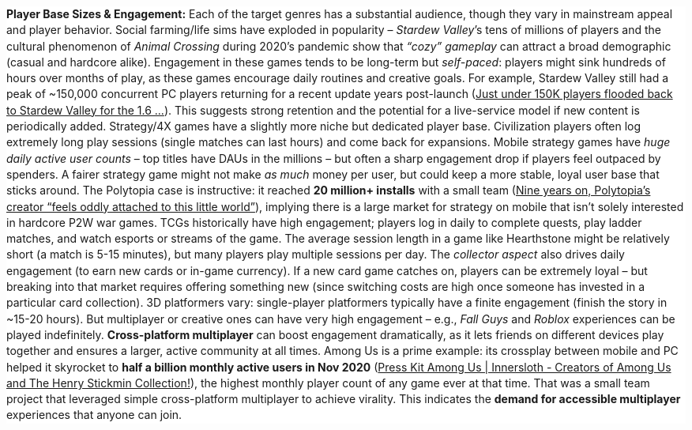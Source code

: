 **Player Base Sizes & Engagement:** Each of the target genres has a substantial audience, though they vary in mainstream appeal and player behavior. Social farming/life sims have exploded in popularity – _Stardew Valley_’s tens of millions of players and the cultural phenomenon of _Animal Crossing_ during 2020’s pandemic show that _“cozy” gameplay_ can attract a broad demographic (casual and hardcore alike). Engagement in these games tends to be long-term but _self-paced_: players might sink hundreds of hours over months of play, as these games encourage daily routines and creative goals. For example, Stardew Valley still had a peak of ~150,000 concurrent PC players returning for a recent update years post-launch ([Just under 150K players flooded back to Stardew Valley for the 1.6 ...](https://www.pcgamer.com/games/life-sim/just-under-150k-players-flooded-back-to-stardew-valley-for-the-16-update-and-hopefully-only-a-small-number-drank-the-mayo/#:~:text=Just%20under%20150K%20players%20flooded,4%20was%20released)). This suggests strong retention and the potential for a live-service model if new content is periodically added. Strategy/4X games have a slightly more niche but dedicated player base. Civilization players often log extremely long play sessions (single matches can last hours) and come back for expansions. Mobile strategy games have _huge daily active user counts_ – top titles have DAUs in the millions – but often a sharp engagement drop if players feel outpaced by spenders. A fairer strategy game might not make _as much_ money per user, but could keep a more stable, loyal user base that sticks around. The Polytopia case is instructive: it reached **20 million+ installs** with a small team ([Nine years on, Polytopia’s creator “feels oddly attached to this little world”](https://www.pockettactics.com/the-battle-of-polytopia/interview#:~:text=Midjiwan%20initially%20released%20The%20Battle,Switch%2C%20and%20even%20Tesla%20Cars)), implying there is a large market for strategy on mobile that isn’t solely interested in hardcore P2W war games. TCGs historically have high engagement; players log in daily to complete quests, play ladder matches, and watch esports or streams of the game. The average session length in a game like Hearthstone might be relatively short (a match is 5-15 minutes), but many players play multiple sessions per day. The _collector aspect_ also drives daily engagement (to earn new cards or in-game currency). If a new card game catches on, players can be extremely loyal – but breaking into that market requires offering something new (since switching costs are high once someone has invested in a particular card collection). 3D platformers vary: single-player platformers typically have a finite engagement (finish the story in ~15-20 hours). But multiplayer or creative ones can have very high engagement – e.g., _Fall Guys_ and _Roblox_ experiences can be played indefinitely. **Cross-platform multiplayer** can boost engagement dramatically, as it lets friends on different devices play together and ensures a larger, active community at all times. Among Us is a prime example: its crossplay between mobile and PC helped it skyrocket to **half a billion monthly active users in Nov 2020** ([Press Kit Among Us | Innersloth - Creators of Among Us and The Henry Stickmin Collection!](https://www.innersloth.com/press-kit-among-us/#:~:text=Additional%20Information)), the highest monthly player count of any game ever at that time. That was a small team project that leveraged simple cross-platform multiplayer to achieve virality. This indicates the **demand for accessible multiplayer** experiences that anyone can join.
